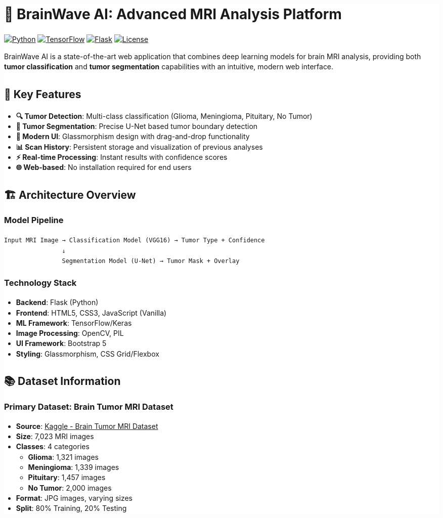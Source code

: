 # 🧠 BrainWave AI: Advanced MRI Analysis Platform

[![Python](https://img.shields.io/badge/Python-3.8+-blue.svg)](https://python.org)
[![TensorFlow](https://img.shields.io/badge/TensorFlow-2.11+-orange.svg)](https://tensorflow.org)
[![Flask](https://img.shields.io/badge/Flask-2.2+-green.svg)](https://flask.palletsprojects.com)
[![License](https://img.shields.io/badge/License-MIT-yellow.svg)](LICENSE)

BrainWave AI is a state-of-the-art web application that combines deep learning models for brain MRI analysis, providing both **tumor classification** and **tumor segmentation** capabilities with an intuitive, modern web interface.

## 🎯 Key Features

- **🔍 Tumor Detection**: Multi-class classification (Glioma, Meningioma, Pituitary, No Tumor)
- **🎨 Tumor Segmentation**: Precise U-Net based tumor boundary detection
- **📱 Modern UI**: Glassmorphism design with drag-and-drop functionality
- **📊 Scan History**: Persistent storage and visualization of previous analyses
- **⚡ Real-time Processing**: Instant results with confidence scores
- **🌐 Web-based**: No installation required for end users

## 🏗️ Architecture Overview

### Model Pipeline
```
Input MRI Image → Classification Model (VGG16) → Tumor Type + Confidence
                ↓
                Segmentation Model (U-Net) → Tumor Mask + Overlay
```

### Technology Stack
- **Backend**: Flask (Python)
- **Frontend**: HTML5, CSS3, JavaScript (Vanilla)
- **ML Framework**: TensorFlow/Keras
- **Image Processing**: OpenCV, PIL
- **UI Framework**: Bootstrap 5
- **Styling**: Glassmorphism, CSS Grid/Flexbox

## 📚 Dataset Information

### Primary Dataset: Brain Tumor MRI Dataset
- **Source**: [Kaggle - Brain Tumor MRI Dataset](https://www.kaggle.com/datasets/masoudnickparvar/brain-tumor-mri-dataset/data)
- **Size**: 7,023 MRI images
- **Classes**: 4 categories
  - **Glioma**: 1,321 images
  - **Meningioma**: 1,339 images  
  - **Pituitary**: 1,457 images
  - **No Tumor**: 2,000 images
- **Format**: JPG images, varying sizes
- **Split**: 80% Training, 20% Testing
